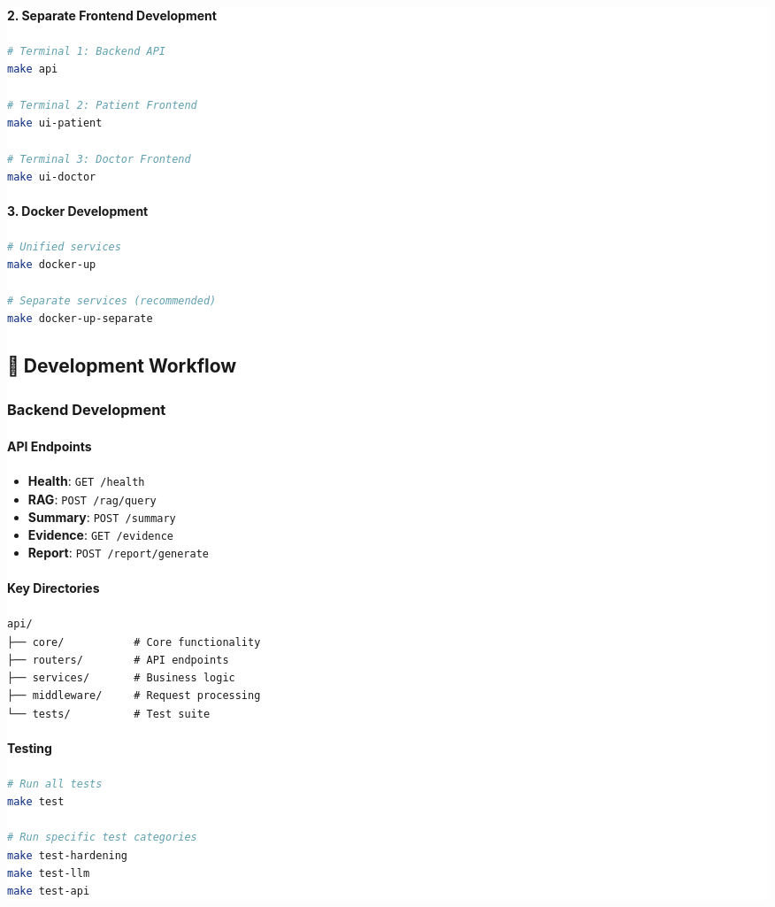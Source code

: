 #### 2. Separate Frontend Development
```bash
# Terminal 1: Backend API
make api

# Terminal 2: Patient Frontend
make ui-patient

# Terminal 3: Doctor Frontend
make ui-doctor
```

#### 3. Docker Development
```bash
# Unified services
make docker-up

# Separate services (recommended)
make docker-up-separate
```

## 🔧 Development Workflow

### Backend Development

#### API Endpoints
- **Health**: `GET /health`
- **RAG**: `POST /rag/query`
- **Summary**: `POST /summary`
- **Evidence**: `GET /evidence`
- **Report**: `POST /report/generate`

#### Key Directories
```
api/
├── core/           # Core functionality
├── routers/        # API endpoints
├── services/       # Business logic
├── middleware/     # Request processing
└── tests/          # Test suite
```

#### Testing
```bash
# Run all tests
make test

# Run specific test categories
make test-hardening
make test-llm
make test-api
```
